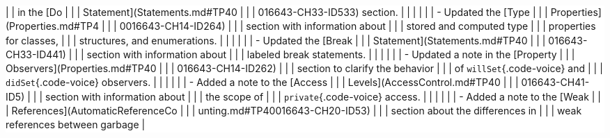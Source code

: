 |                                      |     in the [Do                       |
|                                      |     Statement](Statements.md#TP40 |
|                                      | 016643-CH33-ID533) section.          |
|                                      |                                      |
|                                      | -   Updated the [Type                |
|                                      |     Properties](Properties.md#TP4 |
|                                      | 0016643-CH14-ID264)                  |
|                                      |     section with information about   |
|                                      |     stored and computed type         |
|                                      |     properties for classes,          |
|                                      |     structures, and enumerations.    |
|                                      |                                      |
|                                      | -   Updated the [Break               |
|                                      |     Statement](Statements.md#TP40 |
|                                      | 016643-CH33-ID441)                   |
|                                      |     section with information about   |
|                                      |     labeled break statements.        |
|                                      |                                      |
|                                      | -   Updated a note in the [Property  |
|                                      |     Observers](Properties.md#TP40 |
|                                      | 016643-CH14-ID262)                   |
|                                      |     section to clarify the behavior  |
|                                      |     of `willSet`{.code-voice} and    |
|                                      |     `didSet`{.code-voice} observers. |
|                                      |                                      |
|                                      | -   Added a note to the [Access      |
|                                      |     Levels](AccessControl.md#TP40 |
|                                      | 016643-CH41-ID5)                     |
|                                      |     section with information about   |
|                                      |     the scope of                     |
|                                      |     `private`{.code-voice} access.   |
|                                      |                                      |
|                                      | -   Added a note to the [Weak        |
|                                      |     References](AutomaticReferenceCo |
|                                      | unting.md#TP40016643-CH20-ID53)   |
|                                      |     section about the differences in |
|                                      |     weak references between garbage  |